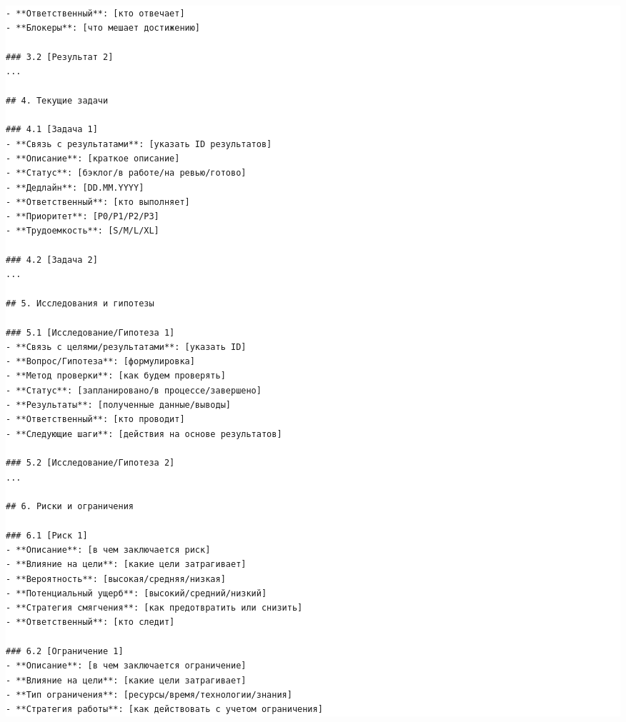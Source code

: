 ```
- **Ответственный**: [кто отвечает]
- **Блокеры**: [что мешает достижению]

### 3.2 [Результат 2]
...

## 4. Текущие задачи

### 4.1 [Задача 1]
- **Связь с результатами**: [указать ID результатов]
- **Описание**: [краткое описание]
- **Статус**: [бэклог/в работе/на ревью/готово]
- **Дедлайн**: [DD.MM.YYYY]
- **Ответственный**: [кто выполняет]
- **Приоритет**: [P0/P1/P2/P3]
- **Трудоемкость**: [S/M/L/XL]

### 4.2 [Задача 2]
...

## 5. Исследования и гипотезы

### 5.1 [Исследование/Гипотеза 1]
- **Связь с целями/результатами**: [указать ID]
- **Вопрос/Гипотеза**: [формулировка]
- **Метод проверки**: [как будем проверять]
- **Статус**: [запланировано/в процессе/завершено]
- **Результаты**: [полученные данные/выводы]
- **Ответственный**: [кто проводит]
- **Следующие шаги**: [действия на основе результатов]

### 5.2 [Исследование/Гипотеза 2]
...

## 6. Риски и ограничения

### 6.1 [Риск 1]
- **Описание**: [в чем заключается риск]
- **Влияние на цели**: [какие цели затрагивает]
- **Вероятность**: [высокая/средняя/низкая]
- **Потенциальный ущерб**: [высокий/средний/низкий]
- **Стратегия смягчения**: [как предотвратить или снизить]
- **Ответственный**: [кто следит]

### 6.2 [Ограничение 1]
- **Описание**: [в чем заключается ограничение]
- **Влияние на цели**: [какие цели затрагивает]
- **Тип ограничения**: [ресурсы/время/технологии/знания]
- **Стратегия работы**: [как действовать с учетом ограничения]
```
